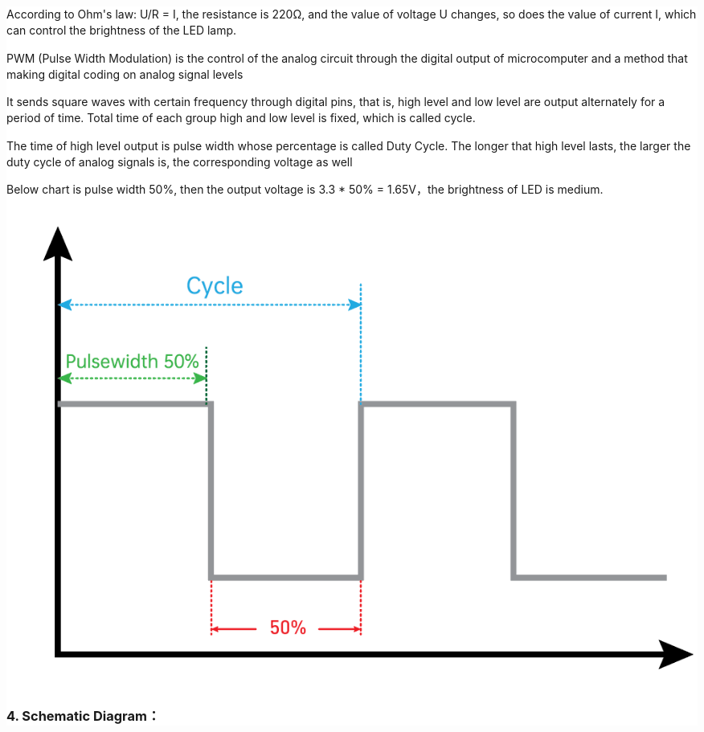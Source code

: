According to Ohm's law: U/R = I, the resistance is 220Ω, and the value of voltage U changes, so does the value of current I, which can control the brightness of the LED lamp.

PWM (Pulse Width Modulation) is the control of the analog circuit through the digital output of microcomputer and a method that making digital coding on analog signal levels

It sends square waves with certain frequency through digital pins, that is, high level and low level are output alternately for a period of time. Total time of each group high and low level is fixed, which is called cycle.

The time of high level output is pulse width whose percentage is called Duty Cycle. The longer that high level lasts, the larger the duty cycle of analog signals is, the corresponding voltage as well

Below chart is pulse width 50%, then the output voltage is 3.3 \* 50% = 1.65V，the brightness of LED is medium.

![](media/1ce12a5fbfdb0ea129bbbe0d2ffb9f2d.png)

### 4. Schematic Diagram：
